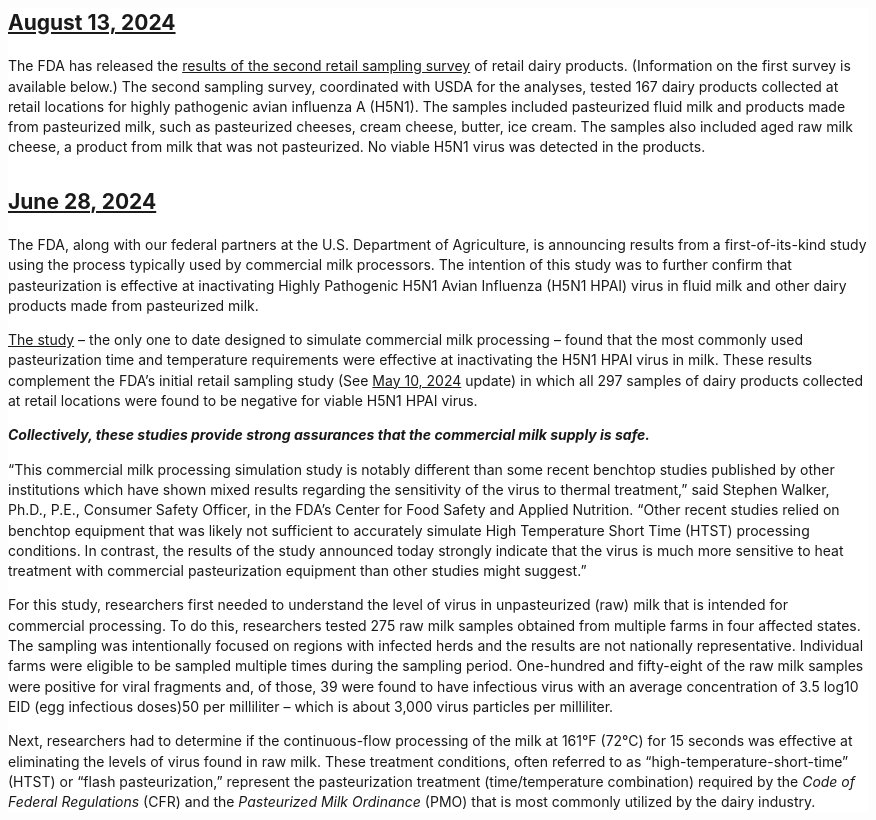 [August 13, 2024](https://www.fda.gov/food/alerts-advisories-safety-information/updates-highly-pathogenic-avian-influenza-hpai#66fee8800708a)
---------------------------------------------------------------------------------------------------------------------------------------------

The FDA has released the [results of the second retail sampling survey](https://www.fda.gov/food/alerts-advisories-safety-information/updates-highly-pathogenic-avian-influenza-hpai#secondtesting) of retail dairy products. (Information on the first survey is available below.) The second sampling survey, coordinated with USDA for the analyses, tested 167 dairy products collected at retail locations for highly pathogenic avian influenza A (H5N1). The samples included pasteurized fluid milk and products made from pasteurized milk, such as pasteurized cheeses, cream cheese, butter, ice cream. The samples also included aged raw milk cheese, a product from milk that was not pasteurized. No viable H5N1 virus was detected in the products.

[June 28, 2024](https://www.fda.gov/food/alerts-advisories-safety-information/updates-highly-pathogenic-avian-influenza-hpai#66fee880070f2)
-------------------------------------------------------------------------------------------------------------------------------------------

The FDA, along with our federal partners at the U.S. Department of Agriculture, is announcing results from a first-of-its-kind study using the process typically used by commercial milk processors. The intention of this study was to further confirm that pasteurization is effective at inactivating Highly Pathogenic H5N1 Avian Influenza (H5N1 HPAI) virus in fluid milk and other dairy products made from pasteurized milk.

[The study](https://www.fda.gov/media/179708/download?attachment "Inactivation of highly pathogenic avian influenza virus with high temperature short time continuous flow pasteurization and virus detection in bulk milk tanks") – the only one to date designed to simulate commercial milk processing – found that the most commonly used pasteurization time and temperature requirements were effective at inactivating the H5N1 HPAI virus in milk. These results complement the FDA’s initial retail sampling study (See [May 10, 2024](https://www.fda.gov/food/alerts-advisories-safety-information/updates-highly-pathogenic-avian-influenza-hpai#May10th) update) in which all 297 samples of dairy products collected at retail locations were found to be negative for viable H5N1 HPAI virus.

_**Collectively, these studies provide strong assurances that the commercial milk supply is safe.**_

“This commercial milk processing simulation study is notably different than some recent benchtop studies published by other institutions which have shown mixed results regarding the sensitivity of the virus to thermal treatment,” said Stephen Walker, Ph.D., P.E., Consumer Safety Officer, in the FDA’s Center for Food Safety and Applied Nutrition. “Other recent studies relied on benchtop equipment that was likely not sufficient to accurately simulate High Temperature Short Time (HTST) processing conditions. In contrast, the results of the study announced today strongly indicate that the virus is much more sensitive to heat treatment with commercial pasteurization equipment than other studies might suggest.”

For this study, researchers first needed to understand the level of virus in unpasteurized (raw) milk that is intended for commercial processing. To do this, researchers tested 275 raw milk samples obtained from multiple farms in four affected states. The sampling was intentionally focused on regions with infected herds and the results are not nationally representative. Individual farms were eligible to be sampled multiple times during the sampling period. One-hundred and fifty-eight of the raw milk samples were positive for viral fragments and, of those, 39 were found to have infectious virus with an average concentration of 3.5 log10 EID (egg infectious doses)50 per milliliter – which is about 3,000 virus particles per milliliter.

Next, researchers had to determine if the continuous-flow processing of the milk at 161°F (72°C) for 15 seconds was effective at eliminating the levels of virus found in raw milk. These treatment conditions, often referred to as “high-temperature-short-time” (HTST) or “flash pasteurization,” represent the pasteurization treatment (time/temperature combination) required by the _Code of Federal Regulations_ (CFR) and the _Pasteurized Milk Ordinance_ (PMO) that is most commonly utilized by the dairy industry.

